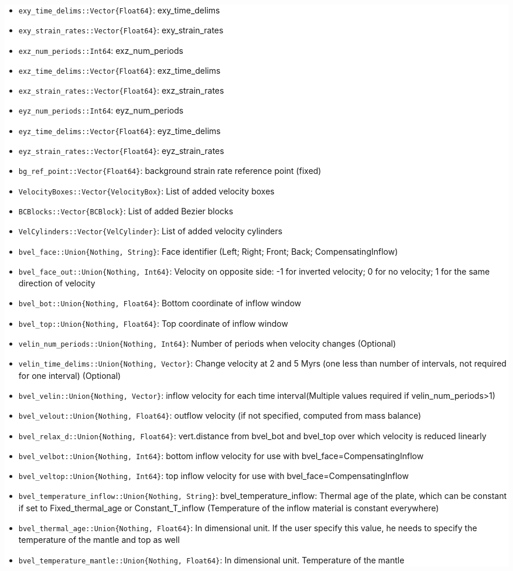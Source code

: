 * `exy_time_delims::Vector{Float64}`: exy_time_delims
    
* `exy_strain_rates::Vector{Float64}`: exy_strain_rates
    
* `exz_num_periods::Int64`: exz_num_periods
    
* `exz_time_delims::Vector{Float64}`: exz_time_delims
    
* `exz_strain_rates::Vector{Float64}`: exz_strain_rates
    
* `eyz_num_periods::Int64`: eyz_num_periods
    
* `eyz_time_delims::Vector{Float64}`: eyz_time_delims
    
* `eyz_strain_rates::Vector{Float64}`: eyz_strain_rates
    
* `bg_ref_point::Vector{Float64}`: background strain rate reference point (fixed)
    
* `VelocityBoxes::Vector{VelocityBox}`: List of added velocity boxes
    
* `BCBlocks::Vector{BCBlock}`: List of added Bezier blocks
    
* `VelCylinders::Vector{VelCylinder}`: List of added velocity cylinders
    
* `bvel_face::Union{Nothing, String}`: Face identifier (Left; Right; Front; Back; CompensatingInflow)
    
* `bvel_face_out::Union{Nothing, Int64}`: Velocity on opposite side: -1 for inverted velocity; 0 for no velocity; 1 for the same direction of velocity
    
* `bvel_bot::Union{Nothing, Float64}`: Bottom coordinate of inflow window
    
* `bvel_top::Union{Nothing, Float64}`: Top coordinate of inflow window
    
* `velin_num_periods::Union{Nothing, Int64}`: Number of periods when velocity changes (Optional)
    
* `velin_time_delims::Union{Nothing, Vector}`: Change velocity at 2 and 5 Myrs (one less than number of intervals, not required for one interval) (Optional)
    
* `bvel_velin::Union{Nothing, Vector}`: inflow velocity for each time interval(Multiple values required if velin_num_periods>1)
    
* `bvel_velout::Union{Nothing, Float64}`: outflow velocity (if not specified, computed from mass balance)
    
* `bvel_relax_d::Union{Nothing, Float64}`: vert.distance from bvel_bot and bvel_top over which velocity is reduced linearly
    
* `bvel_velbot::Union{Nothing, Int64}`: bottom inflow velocity for use with bvel_face=CompensatingInflow
    
* `bvel_veltop::Union{Nothing, Int64}`: top inflow velocity for use with bvel_face=CompensatingInflow
    
* `bvel_temperature_inflow::Union{Nothing, String}`: bvel_temperature_inflow: Thermal age of the plate, which can be constant if set to Fixed_thermal_age or Constant_T_inflow (Temperature of the inflow material is constant everywhere)
    
* `bvel_thermal_age::Union{Nothing, Float64}`: In dimensional unit. If the user specify this value, he needs to specify the temperature of the mantle and top as well
    
* `bvel_temperature_mantle::Union{Nothing, Float64}`: In dimensional unit. Temperature of the mantle
    